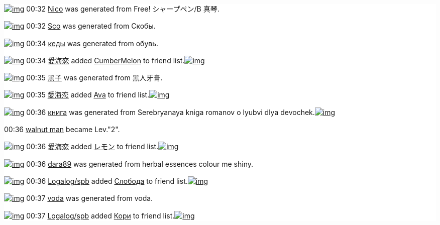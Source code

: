 [![img](http://img40.imageshack.us/img40/7334/g4gz.png)](http://www.barcodekanojo.com/kanojo/2796088/Nico) 00:32 [Nico](http://www.barcodekanojo.com/kanojo/2796088/Nico) was generated from Free! シャープペン/B 真琴.

[![img](http://img30.imageshack.us/img30/4341/mng5.png)](http://www.barcodekanojo.com/kanojo/2796089/Sco) 00:32 [Sco](http://www.barcodekanojo.com/kanojo/2796089/Sco) was generated from Скобы.

[![img](http://img30.imageshack.us/img30/5930/s6ew.png)](http://www.barcodekanojo.com/kanojo/2796090/%D0%BA%D0%B5%D0%B4%D1%8B) 00:34 [кеды](http://www.barcodekanojo.com/kanojo/2796090/%D0%BA%D0%B5%D0%B4%D1%8B) was generated from обувь.

[![img](http://img703.imageshack.us/img703/8499/v9vd.jpg)](http://www.barcodekanojo.com/user/400871/%E6%84%9B%E6%B5%B7%E6%81%8B) 00:34 [愛海恋](http://www.barcodekanojo.com/user/400871/%E6%84%9B%E6%B5%B7%E6%81%8B) added [CumberMelon](http://www.barcodekanojo.com/kanojo/1446088/CumberMelon) to friend list.[![img](http://img32.imageshack.us/img32/184/bhwo.png)](http://www.barcodekanojo.com/kanojo/1446088/CumberMelon) 

[![img](http://img36.imageshack.us/img36/5097/ip3w.png)](http://www.barcodekanojo.com/kanojo/2796091/%E9%BB%91%E5%AD%90) 00:35 [黑子](http://www.barcodekanojo.com/kanojo/2796091/%E9%BB%91%E5%AD%90) was generated from 黑人牙膏.

[![img](http://img703.imageshack.us/img703/8499/v9vd.jpg)](http://www.barcodekanojo.com/user/400871/%E6%84%9B%E6%B5%B7%E6%81%8B) 00:35 [愛海恋](http://www.barcodekanojo.com/user/400871/%E6%84%9B%E6%B5%B7%E6%81%8B) added [Ava](http://www.barcodekanojo.com/kanojo/1912704/Ava) to friend list.[![img](http://img856.imageshack.us/img856/332/oin4.png)](http://www.barcodekanojo.com/kanojo/1912704/Ava) 

[![img](http://img35.imageshack.us/img35/1985/02he.png)](http://www.barcodekanojo.com/kanojo/2796092/%D0%BA%D0%BD%D0%B8%D0%B3%D0%B0) 00:36 [книга](http://www.barcodekanojo.com/kanojo/2796092/%D0%BA%D0%BD%D0%B8%D0%B3%D0%B0) was generated from Serebryanaya kniga romanov o lyubvi dlya devochek.[![img](http://img844.imageshack.us/img844/1911/au09.jpg)](http://www.barcodekanojo.com/product_images/barcode/5365426/1392046536/Serebryanaya%20kniga%20romanov%20o%20lyubvi%20dlya%20devochek.jpg) 

00:36 [walnut man](http://www.barcodekanojo.com/user/430713/walnut%20man) became Lev."2".

[![img](http://img703.imageshack.us/img703/8499/v9vd.jpg)](http://www.barcodekanojo.com/user/400871/%E6%84%9B%E6%B5%B7%E6%81%8B) 00:36 [愛海恋](http://www.barcodekanojo.com/user/400871/%E6%84%9B%E6%B5%B7%E6%81%8B) added [レモン](http://www.barcodekanojo.com/kanojo/2773558/%E3%83%AC%E3%83%A2%E3%83%B3) to friend list.[![img](http://img845.imageshack.us/img845/3770/pnzx.png)](http://www.barcodekanojo.com/kanojo/2773558/%E3%83%AC%E3%83%A2%E3%83%B3) 

[![img](http://img196.imageshack.us/img196/6293/j98n.png)](http://www.barcodekanojo.com/kanojo/2796093/dara89) 00:36 [dara89](http://www.barcodekanojo.com/kanojo/2796093/dara89) was generated from herbal essences colour me shiny.

[![img](http://img198.imageshack.us/img198/5383/9zjc.jpg)](http://www.barcodekanojo.com/user/437549/Logalog%2Fspb) 00:36 [Logalog/spb](http://www.barcodekanojo.com/user/437549/Logalog%2Fspb) added [Слобода](http://www.barcodekanojo.com/kanojo/2525990/%D0%A1%D0%BB%D0%BE%D0%B1%D0%BE%D0%B4%D0%B0) to friend list.[![img](http://img208.imageshack.us/img208/927/kj0a.png)](http://www.barcodekanojo.com/kanojo/2525990/%D0%A1%D0%BB%D0%BE%D0%B1%D0%BE%D0%B4%D0%B0) 

[![img](http://img841.imageshack.us/img841/7531/7bh9.png)](http://www.barcodekanojo.com/kanojo/2796094/voda) 00:37 [voda](http://www.barcodekanojo.com/kanojo/2796094/voda) was generated from voda.

[![img](http://img198.imageshack.us/img198/5383/9zjc.jpg)](http://www.barcodekanojo.com/user/437549/Logalog%2Fspb) 00:37 [Logalog/spb](http://www.barcodekanojo.com/user/437549/Logalog%2Fspb) added [Кори](http://www.barcodekanojo.com/kanojo/2680991/%D0%9A%D0%BE%D1%80%D0%B8) to friend list.[![img](http://img801.imageshack.us/img801/9823/jdj1.png)](http://www.barcodekanojo.com/kanojo/2680991/%D0%9A%D0%BE%D1%80%D0%B8) 
